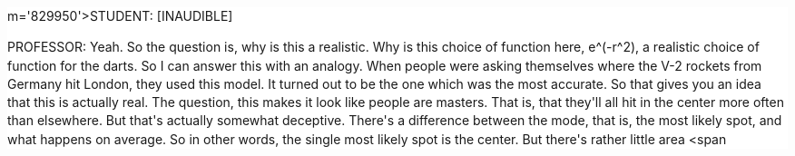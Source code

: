   m='829950'>STUDENT: [INAUDIBLE]</span> </p><p><span m='853990'>PROFESSOR:
  Yeah.</span> <span m='854230'>So</span> <span m='854450'>the</span> <span
  m='854540'>question</span> <span m='855060'>is,</span> <span
  m='856200'>why</span> <span m='856520'>is</span> <span m='856700'>this</span>
  <span m='856910'>a</span> <span m='856980'>realistic.</span> <span
  m='857700'>Why</span> <span m='858040'>is</span> <span m='858190'>this</span>
  <span m='858450'>choice</span> <span m='858850'>of</span> <span
  m='858950'>function</span> <span m='859500'>here,</span> <span
  m='859780'>e^(-r^2),</span> <span m='861260'>a</span> <span
  m='861360'>realistic</span> <span m='861960'>choice</span> <span
  m='862330'>of</span> <span m='862430'>function</span> <span
  m='862940'>for</span> <span m='863120'>the</span> <span
  m='863230'>darts.</span> <span m='865670'>So</span> <span m='866050'>I</span>
  <span m='866170'>can</span> <span m='867290'>answer</span> <span
  m='867660'>this</span> <span m='867870'>with</span> <span m='868230'>an</span>
  <span m='868370'>analogy.</span> <span m='870480'>When</span> <span
  m='871040'>people</span> <span m='871320'>were</span> <span
  m='871480'>asking</span> <span m='871920'>themselves</span> <span
  m='872800'>where</span> <span m='874210'>the</span> <span
  m='874370'>V-2</span> <span m='874750'>rockets</span> <span
  m='875270'>from</span> <span m='875550'>Germany</span> <span
  m='876110'>hit</span> <span m='876370'>London,</span> <span
  m='878120'>they</span> <span m='878290'>used</span> <span
  m='878560'>this</span> <span m='878760'>model.</span> <span
  m='879170'>It</span> <span m='879250'>turned</span> <span
  m='879490'>out</span> <span m='879640'>to</span> <span m='879740'>be</span>
  <span m='879840'>the</span> <span m='879930'>one</span> <span
  m='880100'>which</span> <span m='880250'>was</span> <span
  m='880480'>the</span> <span m='880560'>most</span> <span
  m='880830'>accurate.</span> <span m='883100'>So</span> <span
  m='883670'>that</span> <span m='884130'>gives</span> <span
  m='884350'>you</span> <span m='884480'>an</span> <span m='884560'>idea</span>
  <span m='884900'>that</span> <span m='885050'>this</span> <span
  m='885210'>is</span> <span m='885450'>actually</span> <span
  m='885970'>real.</span> <span m='888630'>The</span> <span
  m='888870'>question,</span> <span m='889730'>this</span> <span
  m='890640'>makes</span> <span m='890890'>it</span> <span
  m='891010'>look</span> <span m='891220'>like</span> <span
  m='891490'>people</span> <span m='891970'>are</span> <span
  m='892510'>masters.</span> <span m='893670'>That</span> <span
  m='893830'>is,</span> <span m='893970'>that</span> <span
  m='894090'>they'll</span> <span m='894310'>all</span> <span
  m='894830'>hit</span> <span m='895330'>in</span> <span m='895500'>the</span>
  <span m='895590'>center</span> <span m='896940'>more</span> <span
  m='897210'>often</span> <span m='897640'>than</span> <span
  m='897780'>elsewhere.</span> <span m='898870'>But</span> <span
  m='899520'>that's</span> <span m='899770'>actually</span> <span
  m='901630'>somewhat</span> <span m='902090'>deceptive.</span> <span
  m='903960'>There's</span> <span m='904590'>a</span> <span
  m='904660'>difference</span> <span m='905130'>between</span> <span
  m='905970'>the</span> <span m='906930'>mode,</span> <span
  m='908040'>that</span> <span m='908220'>is,</span> <span m='908370'>the</span>
  <span m='908480'>most</span> <span m='908870'>likely</span> <span
  m='909370'>spot,</span> <span m='910670'>and</span> <span
  m='911350'>what</span> <span m='911760'>happens</span> <span
  m='912210'>on</span> <span m='912400'>average.</span> <span
  m='913510'>So</span> <span m='913700'>in</span> <span m='913770'>other</span>
  <span m='913940'>words,</span> <span m='914280'>the</span> <span
  m='914500'>single</span> <span m='914840'>most</span> <span
  m='915090'>likely</span> <span m='915390'>spot</span> <span
  m='915800'>is</span> <span m='915930'>the</span> <span
  m='916060'>center.</span> <span m='917960'>But</span> <span
  m='918300'>there's</span> <span m='918620'>rather</span> <span
  m='919020'>little</span> <span m='919280'>area</span> <span